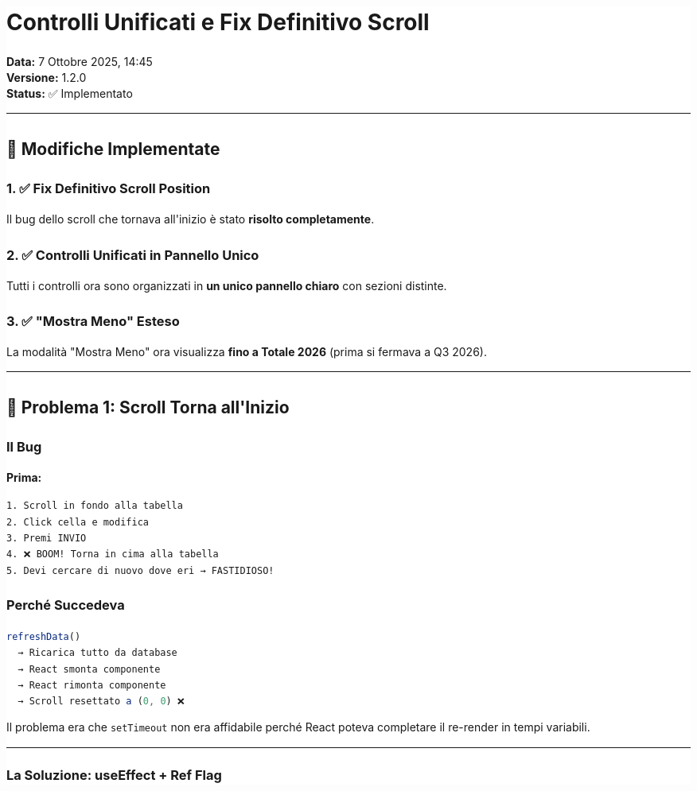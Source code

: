 # Controlli Unificati e Fix Definitivo Scroll

**Data:** 7 Ottobre 2025, 14:45  
**Versione:** 1.2.0  
**Status:** ✅ Implementato

---

## 🎯 Modifiche Implementate

### 1. ✅ Fix Definitivo Scroll Position
Il bug dello scroll che tornava all'inizio è stato **risolto completamente**.

### 2. ✅ Controlli Unificati in Pannello Unico
Tutti i controlli ora sono organizzati in **un unico pannello chiaro** con sezioni distinte.

### 3. ✅ "Mostra Meno" Esteso
La modalità "Mostra Meno" ora visualizza **fino a Totale 2026** (prima si fermava a Q3 2026).

---

## 🔧 Problema 1: Scroll Torna all'Inizio

### Il Bug

**Prima:**
```
1. Scroll in fondo alla tabella
2. Click cella e modifica
3. Premi INVIO
4. ❌ BOOM! Torna in cima alla tabella
5. Devi cercare di nuovo dove eri → FASTIDIOSO!
```

### Perché Succedeva

```typescript
refreshData() 
  → Ricarica tutto da database
  → React smonta componente
  → React rimonta componente
  → Scroll resettato a (0, 0) ❌
```

Il problema era che `setTimeout` non era affidabile perché React poteva completare il re-render in tempi variabili.

---

### La Soluzione: useEffect + Ref Flag
